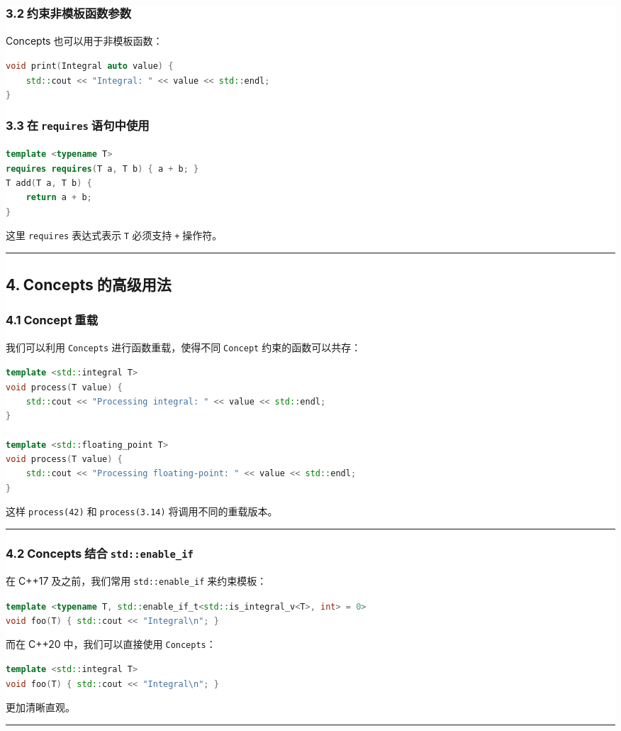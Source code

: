 
### **3.2 约束非模板函数参数**

Concepts 也可以用于非模板函数：  

```cpp
void print(Integral auto value) {
    std::cout << "Integral: " << value << std::endl;
}
```

### **3.3 在 `requires` 语句中使用**
```cpp
template <typename T>
requires requires(T a, T b) { a + b; }
T add(T a, T b) {
    return a + b;
}
```
这里 `requires` 表达式表示 `T` 必须支持 `+` 操作符。  

---

## **4. Concepts 的高级用法**
### **4.1 Concept 重载**
我们可以利用 `Concepts` 进行函数重载，使得不同 `Concept` 约束的函数可以共存：
```cpp
template <std::integral T>
void process(T value) {
    std::cout << "Processing integral: " << value << std::endl;
}

template <std::floating_point T>
void process(T value) {
    std::cout << "Processing floating-point: " << value << std::endl;
}
```
这样 `process(42)` 和 `process(3.14)` 将调用不同的重载版本。  

---

### **4.2 Concepts 结合 `std::enable_if`**
在 C++17 及之前，我们常用 `std::enable_if` 来约束模板：
```cpp
template <typename T, std::enable_if_t<std::is_integral_v<T>, int> = 0>
void foo(T) { std::cout << "Integral\n"; }
```
而在 C++20 中，我们可以直接使用 `Concepts`：
```cpp
template <std::integral T>
void foo(T) { std::cout << "Integral\n"; }
```
更加清晰直观。  

---